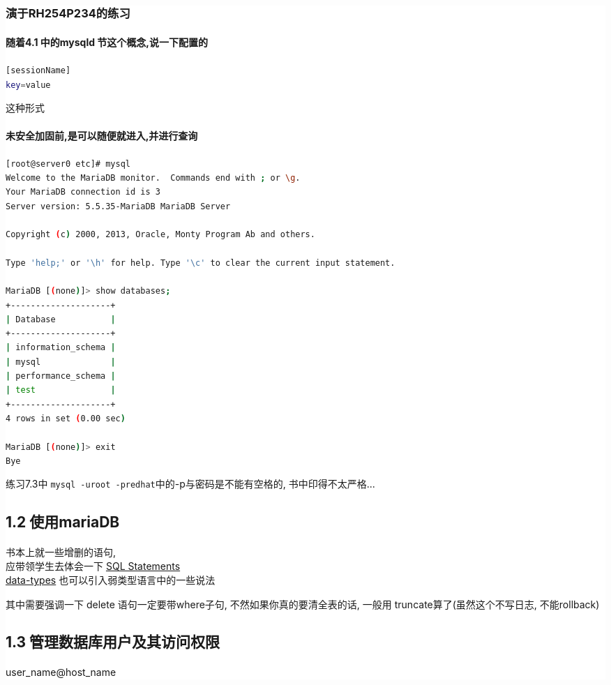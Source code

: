 
### 演于RH254P234的练习

#### 随着4.1 中的mysqld 节这个概念,说一下配置的
```bash
[sessionName]
key=value
```
这种形式

#### 未安全加固前,是可以随便就进入,并进行查询
```bash
[root@server0 etc]# mysql
Welcome to the MariaDB monitor.  Commands end with ; or \g.
Your MariaDB connection id is 3
Server version: 5.5.35-MariaDB MariaDB Server

Copyright (c) 2000, 2013, Oracle, Monty Program Ab and others.

Type 'help;' or '\h' for help. Type '\c' to clear the current input statement.

MariaDB [(none)]> show databases;
+--------------------+
| Database           |
+--------------------+
| information_schema |
| mysql              |
| performance_schema |
| test               |
+--------------------+
4 rows in set (0.00 sec)

MariaDB [(none)]> exit
Bye

```

练习7.3中 
`mysql -uroot -predhat`中的-p与密码是不能有空格的, 书中印得不太严格...


## 1.2 使用mariaDB

书本上就一些增删的语句,
<br>应带领学生去体会一下
[SQL Statements](https://mariadb.com/kb/en/library/sql-statements/)
<br>
[data-types](https://mariadb.com/kb/en/library/data-types/)
也可以引入弱类型语言中的一些说法

其中需要强调一下 delete 语句一定要带where子句, 不然如果你真的要清全表的话, 一般用 truncate算了(虽然这个不写日志, 不能rollback)


## 1.3 管理数据库用户及其访问权限
user_name@host_name
